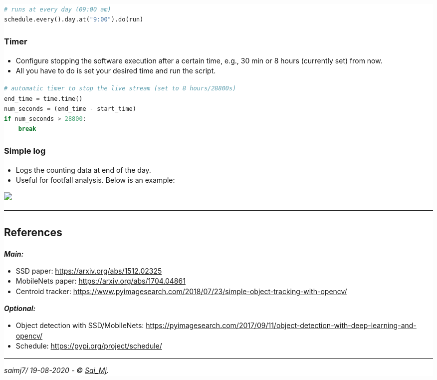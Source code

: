 ```python
# runs at every day (09:00 am)
schedule.every().day.at("9:00").do(run)
```

### Timer

- Configure stopping the software execution after a certain time, e.g., 30 min or 8 hours (currently set) from now.
- All you have to do is set your desired time and run the script.

```python
# automatic timer to stop the live stream (set to 8 hours/28800s)
end_time = time.time()
num_seconds = (end_time - start_time)
if num_seconds > 28800:
    break
```

### Simple log

- Logs the counting data at end of the day.
- Useful for footfall analysis. Below is an example:
<img src="https://imgur.com/CV2nCjx.png" width=400>

---

## References

***Main:***

- SSD paper: https://arxiv.org/abs/1512.02325
- MobileNets paper: https://arxiv.org/abs/1704.04861
- Centroid tracker: https://www.pyimagesearch.com/2018/07/23/simple-object-tracking-with-opencv/

***Optional:***

- Object detection with SSD/MobileNets: https://pyimagesearch.com/2017/09/11/object-detection-with-deep-learning-and-opencv/
- Schedule: https://pypi.org/project/schedule/

---

*saimj7/ 19-08-2020 - © <a href="http://saimj7.github.io" target="_blank">Sai_Mj</a>.*
